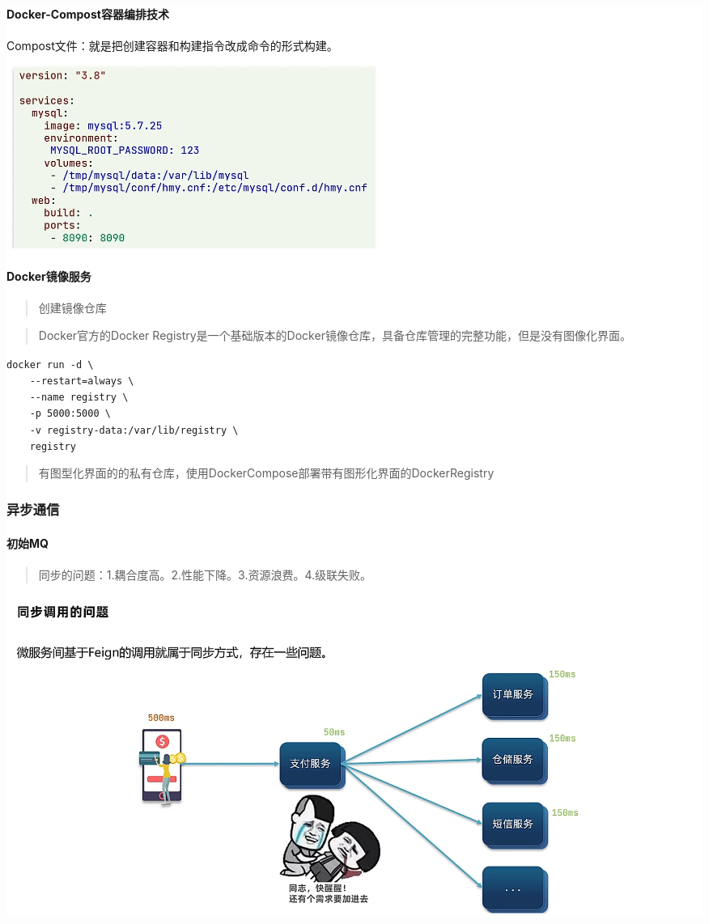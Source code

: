 #### Docker-Compost容器编排技术

Compost文件：就是把创建容器和构建指令改成命令的形式构建。

![](图片/Snipaste_2024-01-14_18-56-50.png)



#### Docker镜像服务

> 创建镜像仓库

> Docker官方的Docker Registry是一个基础版本的Docker镜像仓库，具备仓库管理的完整功能，但是没有图像化界面。

```shell
docker run -d \
	--restart=always \
	--name registry \
	-p 5000:5000 \
	-v registry-data:/var/lib/registry \
	registry
```



> 有图型化界面的的私有仓库，使用DockerCompose部署带有图形化界面的DockerRegistry



### 异步通信

#### 初始MQ

> 同步的问题：1.耦合度高。2.性能下降。3.资源浪费。4.级联失败。

![](图片/Snipaste_2024-01-16_22-55-37.png)
